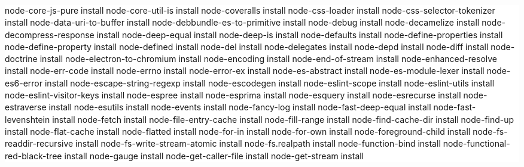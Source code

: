 node-core-js-pure				install
node-core-util-is				install
node-coveralls					install
node-css-loader					install
node-css-selector-tokenizer			install
node-data-uri-to-buffer				install
node-debbundle-es-to-primitive			install
node-debug					install
node-decamelize					install
node-decompress-response			install
node-deep-equal					install
node-deep-is					install
node-defaults					install
node-define-properties				install
node-define-property				install
node-defined					install
node-del					install
node-delegates					install
node-depd					install
node-diff					install
node-doctrine					install
node-electron-to-chromium			install
node-encoding					install
node-end-of-stream				install
node-enhanced-resolve				install
node-err-code					install
node-errno					install
node-error-ex					install
node-es-abstract				install
node-es-module-lexer				install
node-es6-error					install
node-escape-string-regexp			install
node-escodegen					install
node-eslint-scope				install
node-eslint-utils				install
node-eslint-visitor-keys			install
node-espree					install
node-esprima					install
node-esquery					install
node-esrecurse					install
node-estraverse					install
node-esutils					install
node-events					install
node-fancy-log					install
node-fast-deep-equal				install
node-fast-levenshtein				install
node-fetch					install
node-file-entry-cache				install
node-fill-range					install
node-find-cache-dir				install
node-find-up					install
node-flat-cache					install
node-flatted					install
node-for-in					install
node-for-own					install
node-foreground-child				install
node-fs-readdir-recursive			install
node-fs-write-stream-atomic			install
node-fs.realpath				install
node-function-bind				install
node-functional-red-black-tree			install
node-gauge					install
node-get-caller-file				install
node-get-stream					install